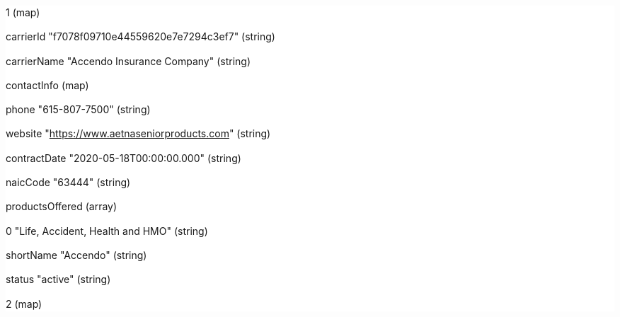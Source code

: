 

1
(map)


carrierId
"f7078f09710e44559620e7e7294c3ef7"
(string)


carrierName
"Accendo Insurance Company"
(string)



contactInfo
(map)


phone
"615-807-7500"
(string)


website
"https://www.aetnaseniorproducts.com"
(string)


contractDate
"2020-05-18T00:00:00.000"
(string)


naicCode
"63444"
(string)



productsOffered
(array)


0
"Life, Accident, Health and HMO"
(string)


shortName
"Accendo"
(string)


status
"active"
(string)



2
(map)

